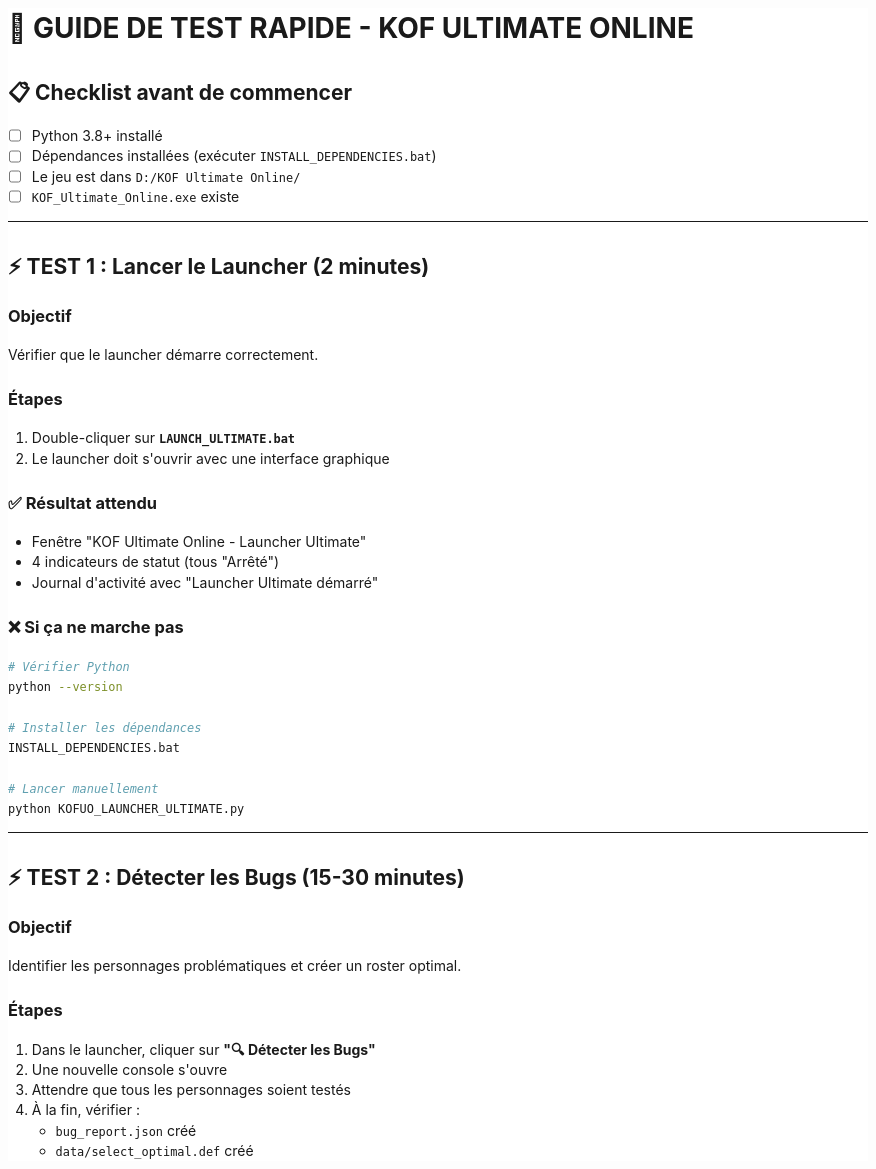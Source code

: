 # 🚀 GUIDE DE TEST RAPIDE - KOF ULTIMATE ONLINE

## 📋 Checklist avant de commencer

- [ ] Python 3.8+ installé
- [ ] Dépendances installées (exécuter `INSTALL_DEPENDENCIES.bat`)
- [ ] Le jeu est dans `D:/KOF Ultimate Online/`
- [ ] `KOF_Ultimate_Online.exe` existe

---

## ⚡ TEST 1 : Lancer le Launcher (2 minutes)

### Objectif
Vérifier que le launcher démarre correctement.

### Étapes
1. Double-cliquer sur **`LAUNCH_ULTIMATE.bat`**
2. Le launcher doit s'ouvrir avec une interface graphique

### ✅ Résultat attendu
- Fenêtre "KOF Ultimate Online - Launcher Ultimate"
- 4 indicateurs de statut (tous "Arrêté")
- Journal d'activité avec "Launcher Ultimate démarré"

### ❌ Si ça ne marche pas
```bash
# Vérifier Python
python --version

# Installer les dépendances
INSTALL_DEPENDENCIES.bat

# Lancer manuellement
python KOFUO_LAUNCHER_ULTIMATE.py
```

---

## ⚡ TEST 2 : Détecter les Bugs (15-30 minutes)

### Objectif
Identifier les personnages problématiques et créer un roster optimal.

### Étapes
1. Dans le launcher, cliquer sur **"🔍 Détecter les Bugs"**
2. Une nouvelle console s'ouvre
3. Attendre que tous les personnages soient testés
4. À la fin, vérifier :
   - `bug_report.json` créé
   - `data/select_optimal.def` créé
